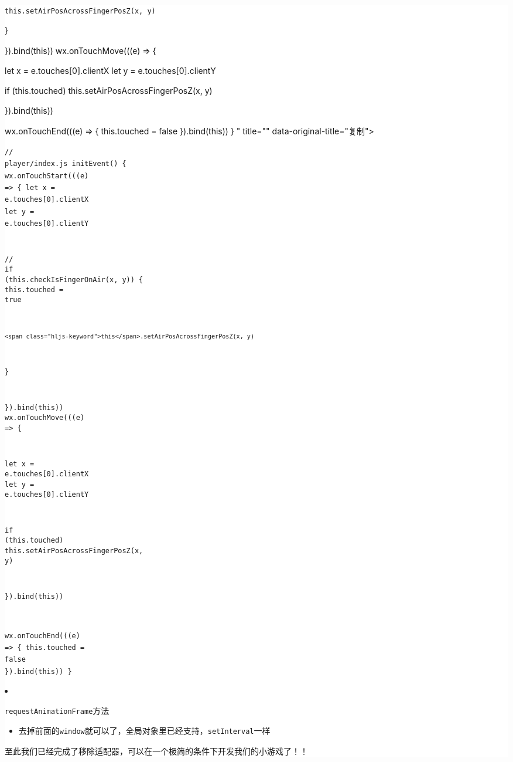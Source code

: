     this.setAirPosAcrossFingerPosZ(x, y)
  }

}).bind(this))
wx.onTouchMove(((e) => {

  let x = e.touches[0].clientX
  let y = e.touches[0].clientY

  if (this.touched)
    this.setAirPosAcrossFingerPosZ(x, y)

}).bind(this))

wx.onTouchEnd(((e) => {
  this.touched = false
}).bind(this))
}
" title="" data-original-title="复制"></span>
      <span type="button" class="saveToNote code-tool" data-toggle="tooltip" data-placement="top" title="" data-original-title="放进笔记"></span>
      </div>
      </div><pre class="javascript hljs"><code class="javascript"><span class="hljs-comment">// player/index.js</span>
initEvent() {
wx.onTouchStart(<span class="hljs-function">(<span class="hljs-params">(e</span>) =&gt;</span> {
  <span class="hljs-keyword">let</span> x = e.touches[<span class="hljs-number">0</span>].clientX
  <span class="hljs-keyword">let</span> y = e.touches[<span class="hljs-number">0</span>].clientY

  <span class="hljs-comment">//</span>
  <span class="hljs-keyword">if</span> (<span class="hljs-keyword">this</span>.checkIsFingerOnAir(x, y)) {
    <span class="hljs-keyword">this</span>.touched = <span class="hljs-literal">true</span>

    <span class="hljs-keyword">this</span>.setAirPosAcrossFingerPosZ(x, y)
  }

}).bind(<span class="hljs-keyword">this</span>))
wx.onTouchMove(<span class="hljs-function">(<span class="hljs-params">(e</span>) =&gt;</span> {

  <span class="hljs-keyword">let</span> x = e.touches[<span class="hljs-number">0</span>].clientX
  <span class="hljs-keyword">let</span> y = e.touches[<span class="hljs-number">0</span>].clientY

  <span class="hljs-keyword">if</span> (<span class="hljs-keyword">this</span>.touched)
    <span class="hljs-keyword">this</span>.setAirPosAcrossFingerPosZ(x, y)

}).bind(<span class="hljs-keyword">this</span>))

wx.onTouchEnd(<span class="hljs-function">(<span class="hljs-params">(e</span>) =&gt;</span> {
  <span class="hljs-keyword">this</span>.touched = <span class="hljs-literal">false</span>
}).bind(<span class="hljs-keyword">this</span>))
}
</code></pre>
</li></ul>
</li>
<li>
<p><code>requestAnimationFrame</code>方法</p>
<ul><li>去掉前面的<code>window</code>就可以了，全局对象里已经支持，<code>setInterval</code>一样</li></ul>
</li>
</ol>
<p>至此我们已经完成了移除适配器，可以在一个极简的条件下开发我们的小游戏了！！</p>
